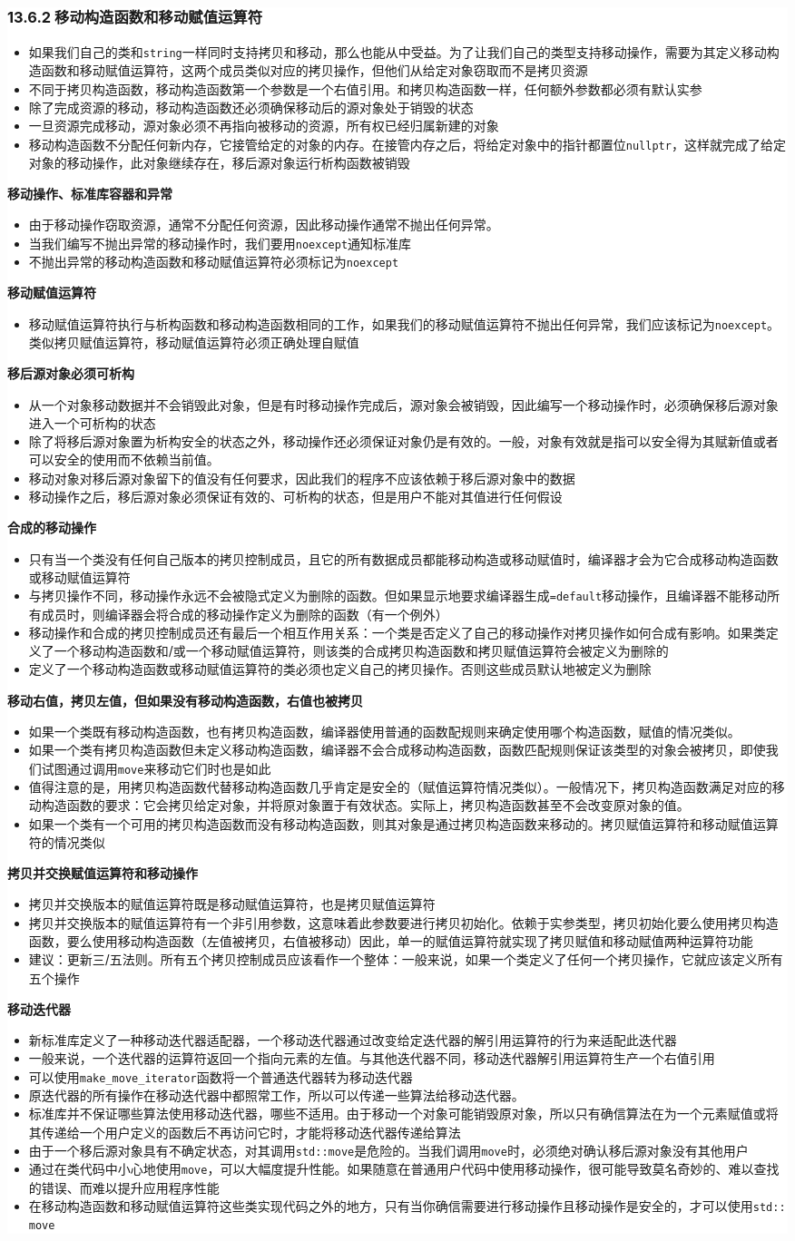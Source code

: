 ### 13.6.2 移动构造函数和移动赋值运算符

* 如果我们自己的类和`string`一样同时支持拷贝和移动，那么也能从中受益。为了让我们自己的类型支持移动操作，需要为其定义移动构造函数和移动赋值运算符，这两个成员类似对应的拷贝操作，但他们从给定对象窃取而不是拷贝资源
* 不同于拷贝构造函数，移动构造函数第一个参数是一个右值引用。和拷贝构造函数一样，任何额外参数都必须有默认实参
* 除了完成资源的移动，移动构造函数还必须确保移动后的源对象处于销毁的状态
* 一旦资源完成移动，源对象必须不再指向被移动的资源，所有权已经归属新建的对象
* 移动构造函数不分配任何新内存，它接管给定的对象的内存。在接管内存之后，将给定对象中的指针都置位`nullptr`，这样就完成了给定对象的移动操作，此对象继续存在，移后源对象运行析构函数被销毁

**移动操作、标准库容器和异常**

* 由于移动操作窃取资源，通常不分配任何资源，因此移动操作通常不抛出任何异常。
* 当我们编写不抛出异常的移动操作时，我们要用`noexcept`通知标准库
* 不抛出异常的移动构造函数和移动赋值运算符必须标记为`noexcept`

**移动赋值运算符**

* 移动赋值运算符执行与析构函数和移动构造函数相同的工作，如果我们的移动赋值运算符不抛出任何异常，我们应该标记为`noexcept`。类似拷贝赋值运算符，移动赋值运算符必须正确处理自赋值

**移后源对象必须可析构**

* 从一个对象移动数据并不会销毁此对象，但是有时移动操作完成后，源对象会被销毁，因此编写一个移动操作时，必须确保移后源对象进入一个可析构的状态
* 除了将移后源对象置为析构安全的状态之外，移动操作还必须保证对象仍是有效的。一般，对象有效就是指可以安全得为其赋新值或者可以安全的使用而不依赖当前值。
* 移动对象对移后源对象留下的值没有任何要求，因此我们的程序不应该依赖于移后源对象中的数据
* 移动操作之后，移后源对象必须保证有效的、可析构的状态，但是用户不能对其值进行任何假设

**合成的移动操作**

* 只有当一个类没有任何自己版本的拷贝控制成员，且它的所有数据成员都能移动构造或移动赋值时，编译器才会为它合成移动构造函数或移动赋值运算符
* 与拷贝操作不同，移动操作永远不会被隐式定义为删除的函数。但如果显示地要求编译器生成`=default`移动操作，且编译器不能移动所有成员时，则编译器会将合成的移动操作定义为删除的函数（有一个例外）
* 移动操作和合成的拷贝控制成员还有最后一个相互作用关系：一个类是否定义了自己的移动操作对拷贝操作如何合成有影响。如果类定义了一个移动构造函数和/或一个移动赋值运算符，则该类的合成拷贝构造函数和拷贝赋值运算符会被定义为删除的
* 定义了一个移动构造函数或移动赋值运算符的类必须也定义自己的拷贝操作。否则这些成员默认地被定义为删除

**移动右值，拷贝左值，但如果没有移动构造函数，右值也被拷贝**

* 如果一个类既有移动构造函数，也有拷贝构造函数，编译器使用普通的函数配规则来确定使用哪个构造函数，赋值的情况类似。
* 如果一个类有拷贝构造函数但未定义移动构造函数，编译器不会合成移动构造函数，函数匹配规则保证该类型的对象会被拷贝，即使我们试图通过调用`move`来移动它们时也是如此
* 值得注意的是，用拷贝构造函数代替移动构造函数几乎肯定是安全的（赋值运算符情况类似）。一般情况下，拷贝构造函数满足对应的移动构造函数的要求：它会拷贝给定对象，并将原对象置于有效状态。实际上，拷贝构造函数甚至不会改变原对象的值。
* 如果一个类有一个可用的拷贝构造函数而没有移动构造函数，则其对象是通过拷贝构造函数来移动的。拷贝赋值运算符和移动赋值运算符的情况类似

**拷贝并交换赋值运算符和移动操作**

* 拷贝并交换版本的赋值运算符既是移动赋值运算符，也是拷贝赋值运算符
* 拷贝并交换版本的赋值运算符有一个非引用参数，这意味着此参数要进行拷贝初始化。依赖于实参类型，拷贝初始化要么使用拷贝构造函数，要么使用移动构造函数（左值被拷贝，右值被移动）因此，单一的赋值运算符就实现了拷贝赋值和移动赋值两种运算符功能
* 建议：更新三/五法则。所有五个拷贝控制成员应该看作一个整体：一般来说，如果一个类定义了任何一个拷贝操作，它就应该定义所有五个操作

**移动迭代器**

* 新标准库定义了一种移动迭代器适配器，一个移动迭代器通过改变给定迭代器的解引用运算符的行为来适配此迭代器
* 一般来说，一个迭代器的运算符返回一个指向元素的左值。与其他迭代器不同，移动迭代器解引用运算符生产一个右值引用
* 可以使用`make_move_iterator`函数将一个普通迭代器转为移动迭代器
* 原迭代器的所有操作在移动迭代器中都照常工作，所以可以传递一些算法给移动迭代器。
* 标准库并不保证哪些算法使用移动迭代器，哪些不适用。由于移动一个对象可能销毁原对象，所以只有确信算法在为一个元素赋值或将其传递给一个用户定义的函数后不再访问它时，才能将移动迭代器传递给算法
* 由于一个移后源对象具有不确定状态，对其调用`std::move`是危险的。当我们调用`move`时，必须绝对确认移后源对象没有其他用户
* 通过在类代码中小心地使用`move`，可以大幅度提升性能。如果随意在普通用户代码中使用移动操作，很可能导致莫名奇妙的、难以查找的错误、而难以提升应用程序性能
* 在移动构造函数和移动赋值运算符这些类实现代码之外的地方，只有当你确信需要进行移动操作且移动操作是安全的，才可以使用`std::move`
